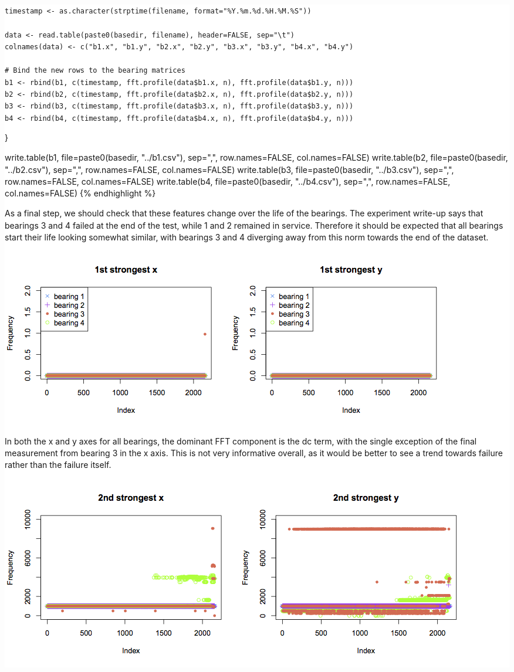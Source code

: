 	timestamp <- as.character(strptime(filename, format="%Y.%m.%d.%H.%M.%S"))
	
	data <- read.table(paste0(basedir, filename), header=FALSE, sep="\t")
	colnames(data) <- c("b1.x", "b1.y", "b2.x", "b2.y", "b3.x", "b3.y", "b4.x", "b4.y")
	
	# Bind the new rows to the bearing matrices
    b1 <- rbind(b1, c(timestamp, fft.profile(data$b1.x, n), fft.profile(data$b1.y, n)))
    b2 <- rbind(b2, c(timestamp, fft.profile(data$b2.x, n), fft.profile(data$b2.y, n)))
    b3 <- rbind(b3, c(timestamp, fft.profile(data$b3.x, n), fft.profile(data$b3.y, n)))
    b4 <- rbind(b4, c(timestamp, fft.profile(data$b4.x, n), fft.profile(data$b4.y, n)))

}

write.table(b1, file=paste0(basedir, "../b1.csv"), sep=",", row.names=FALSE, col.names=FALSE)
write.table(b2, file=paste0(basedir, "../b2.csv"), sep=",", row.names=FALSE, col.names=FALSE)
write.table(b3, file=paste0(basedir, "../b3.csv"), sep=",", row.names=FALSE, col.names=FALSE)
write.table(b4, file=paste0(basedir, "../b4.csv"), sep=",", row.names=FALSE, col.names=FALSE)
{% endhighlight %}

As a final step, we should check that these features change over the life of the bearings. The experiment write-up says that bearings 3 and 4 failed at the end of the test, while 1 and 2 remained in service. Therefore it should be expected that all bearings start their life looking somewhat similar, with bearings 3 and 4 diverging away from this norm towards the end of the dataset.


![1st FFT component in x and y axes](/assets/1st-comp.png)

In both the x and y axes for all bearings, the dominant FFT component is the dc term, with the single exception of the final measurement from bearing 3 in the x axis. This is not very informative overall, as it would be better to see a trend towards failure rather than the failure itself.

![2nd FFT component in x and y axes](/assets/2nd-comp.png)
